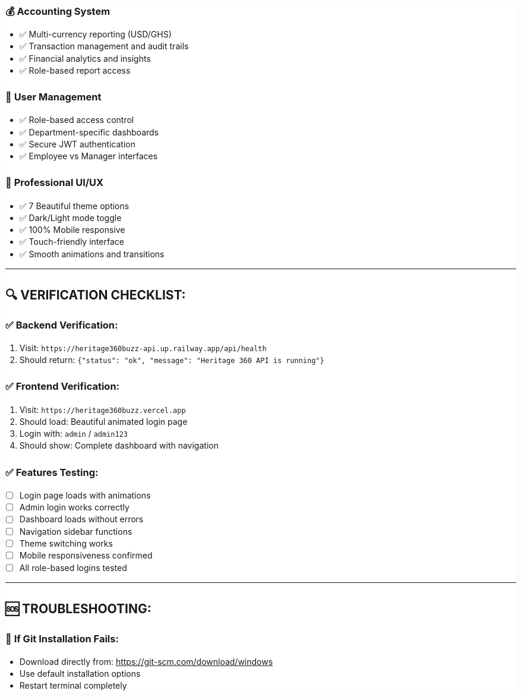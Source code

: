 ### 💰 **Accounting System**
- ✅ Multi-currency reporting (USD/GHS)
- ✅ Transaction management and audit trails
- ✅ Financial analytics and insights
- ✅ Role-based report access

### 👥 **User Management**
- ✅ Role-based access control
- ✅ Department-specific dashboards
- ✅ Secure JWT authentication
- ✅ Employee vs Manager interfaces

### 🎨 **Professional UI/UX**
- ✅ 7 Beautiful theme options
- ✅ Dark/Light mode toggle
- ✅ 100% Mobile responsive
- ✅ Touch-friendly interface
- ✅ Smooth animations and transitions

---

## 🔍 **VERIFICATION CHECKLIST:**

### ✅ **Backend Verification:**
1. Visit: `https://heritage360buzz-api.up.railway.app/api/health`
2. Should return: `{"status": "ok", "message": "Heritage 360 API is running"}`

### ✅ **Frontend Verification:**
1. Visit: `https://heritage360buzz.vercel.app`
2. Should load: Beautiful animated login page
3. Login with: `admin` / `admin123`
4. Should show: Complete dashboard with navigation

### ✅ **Features Testing:**
- [ ] Login page loads with animations
- [ ] Admin login works correctly
- [ ] Dashboard loads without errors
- [ ] Navigation sidebar functions
- [ ] Theme switching works
- [ ] Mobile responsiveness confirmed
- [ ] All role-based logins tested

---

## 🆘 **TROUBLESHOOTING:**

### 🔧 **If Git Installation Fails:**
- Download directly from: https://git-scm.com/download/windows
- Use default installation options
- Restart terminal completely
